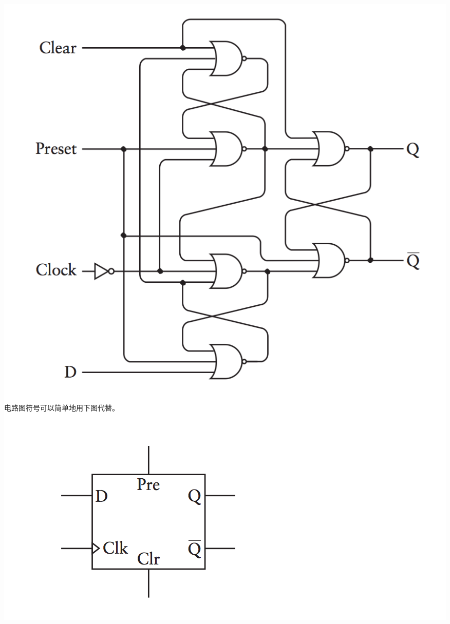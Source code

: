 ![](https://github.com/arcticlion/reading-lists/blob/master/Code/Chapter%2014%20Feedback%20and%20Flip-Flops/屏幕快照%202014-09-27%20下午12.15.26.png)

电路图符号可以简单地用下图代替。

![](https://github.com/arcticlion/reading-lists/blob/master/Code/Chapter%2014%20Feedback%20and%20Flip-Flops/屏幕快照%202014-09-27%20下午12.15.33.png)

